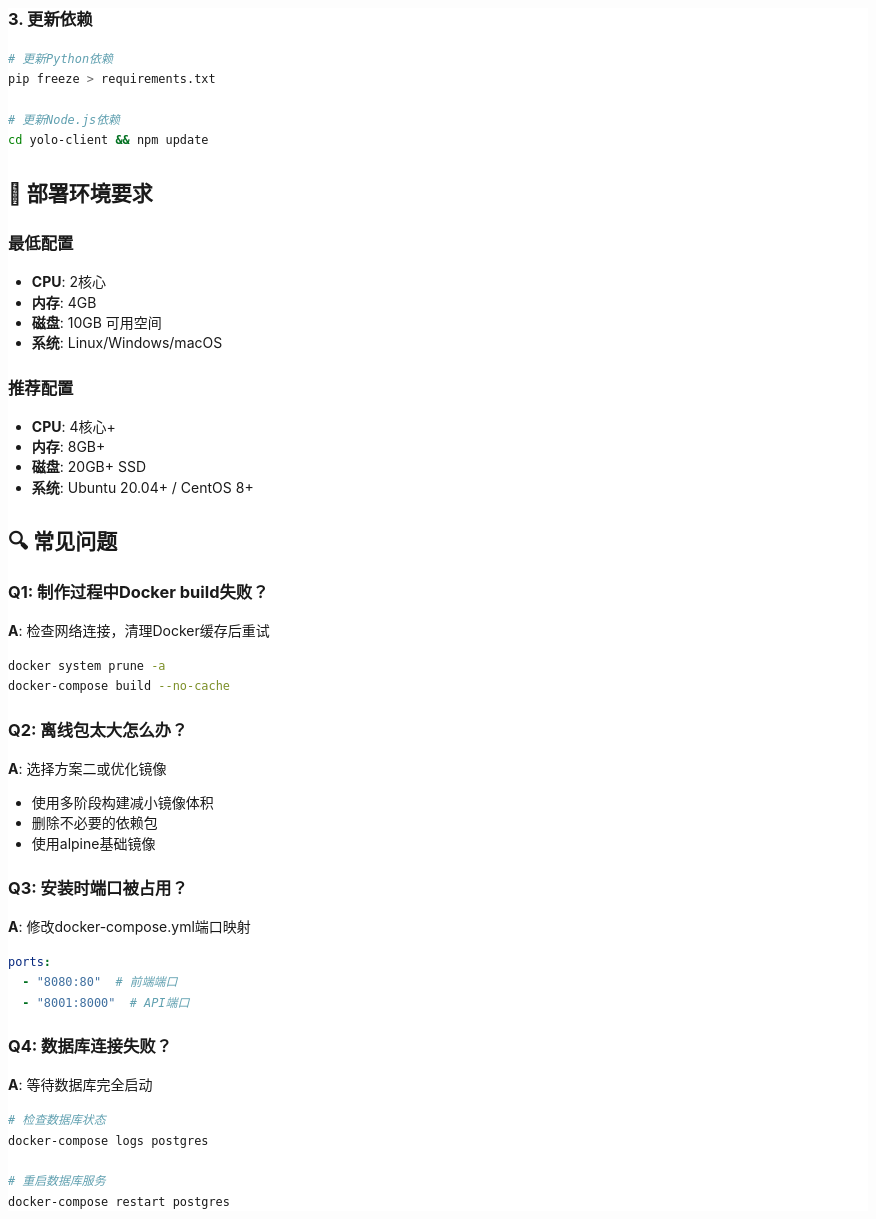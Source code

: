 ### 3. 更新依赖
```bash
# 更新Python依赖
pip freeze > requirements.txt

# 更新Node.js依赖
cd yolo-client && npm update
```

## 🎯 部署环境要求

### 最低配置
- **CPU**: 2核心
- **内存**: 4GB
- **磁盘**: 10GB 可用空间
- **系统**: Linux/Windows/macOS

### 推荐配置
- **CPU**: 4核心+
- **内存**: 8GB+
- **磁盘**: 20GB+ SSD
- **系统**: Ubuntu 20.04+ / CentOS 8+

## 🔍 常见问题

### Q1: 制作过程中Docker build失败？
**A**: 检查网络连接，清理Docker缓存后重试
```bash
docker system prune -a
docker-compose build --no-cache
```

### Q2: 离线包太大怎么办？
**A**: 选择方案二或优化镜像
- 使用多阶段构建减小镜像体积
- 删除不必要的依赖包
- 使用alpine基础镜像

### Q3: 安装时端口被占用？
**A**: 修改docker-compose.yml端口映射
```yaml
ports:
  - "8080:80"  # 前端端口
  - "8001:8000"  # API端口
```

### Q4: 数据库连接失败？
**A**: 等待数据库完全启动
```bash
# 检查数据库状态
docker-compose logs postgres

# 重启数据库服务
docker-compose restart postgres
```

